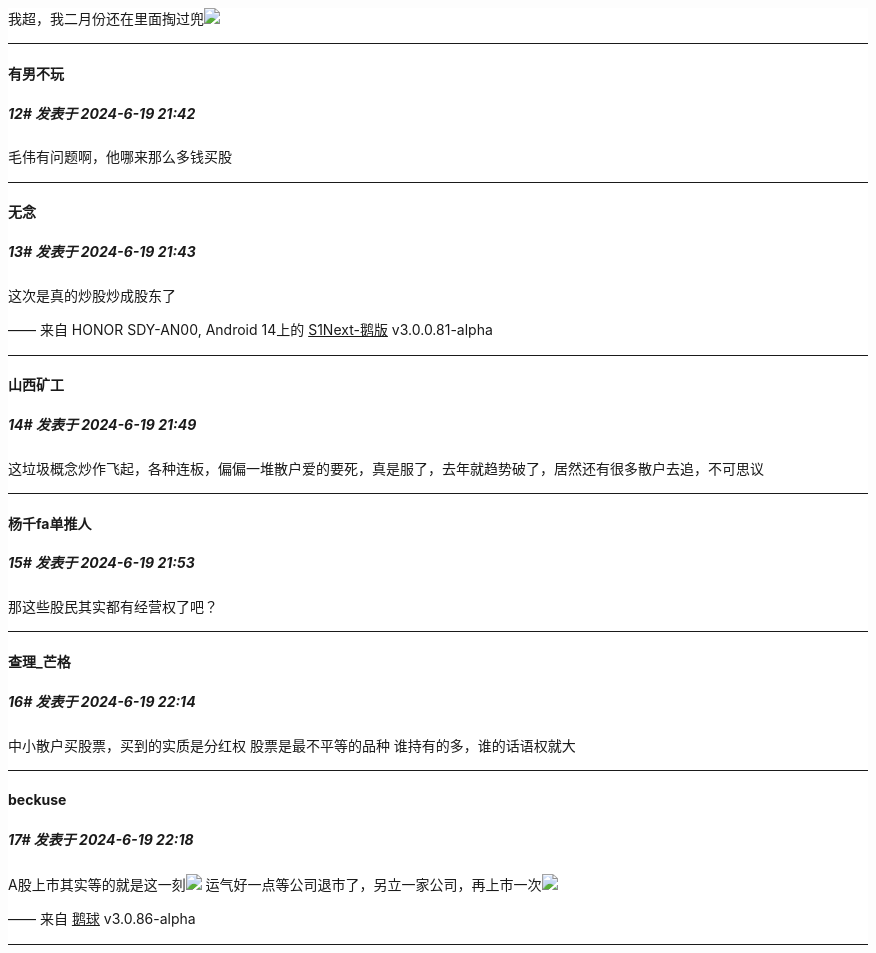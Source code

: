 我超，我二月份还在里面掏过兜<img src="https://static.saraba1st.com/image/smiley/face2017/056.gif" referrerpolicy="no-referrer">

*****

####  有男不玩  
##### 12#       发表于 2024-6-19 21:42

毛伟有问题啊，他哪来那么多钱买股

*****

####  无念  
##### 13#       发表于 2024-6-19 21:43

这次是真的炒股炒成股东了

—— 来自 HONOR SDY-AN00, Android 14上的 [S1Next-鹅版](https://github.com/ykrank/S1-Next/releases) v3.0.0.81-alpha

*****

####  山西矿工  
##### 14#       发表于 2024-6-19 21:49

这垃圾概念炒作飞起，各种连板，偏偏一堆散户爱的要死，真是服了，去年就趋势破了，居然还有很多散户去追，不可思议

*****

####  杨千fa单推人  
##### 15#       发表于 2024-6-19 21:53

那这些股民其实都有经营权了吧？

*****

####  查理_芒格  
##### 16#       发表于 2024-6-19 22:14

中小散户买股票，买到的实质是分红权
股票是最不平等的品种
谁持有的多，谁的话语权就大

*****

####  beckuse  
##### 17#       发表于 2024-6-19 22:18

A股上市其实等的就是这一刻<img src="https://static.saraba1st.com/image/smiley/face2017/078.png" referrerpolicy="no-referrer">
运气好一点等公司退市了，另立一家公司，再上市一次<img src="https://static.saraba1st.com/image/smiley/face2017/066.png" referrerpolicy="no-referrer">

—— 来自 [鹅球](https://www.pgyer.com/xfPejhuq) v3.0.86-alpha

*****

